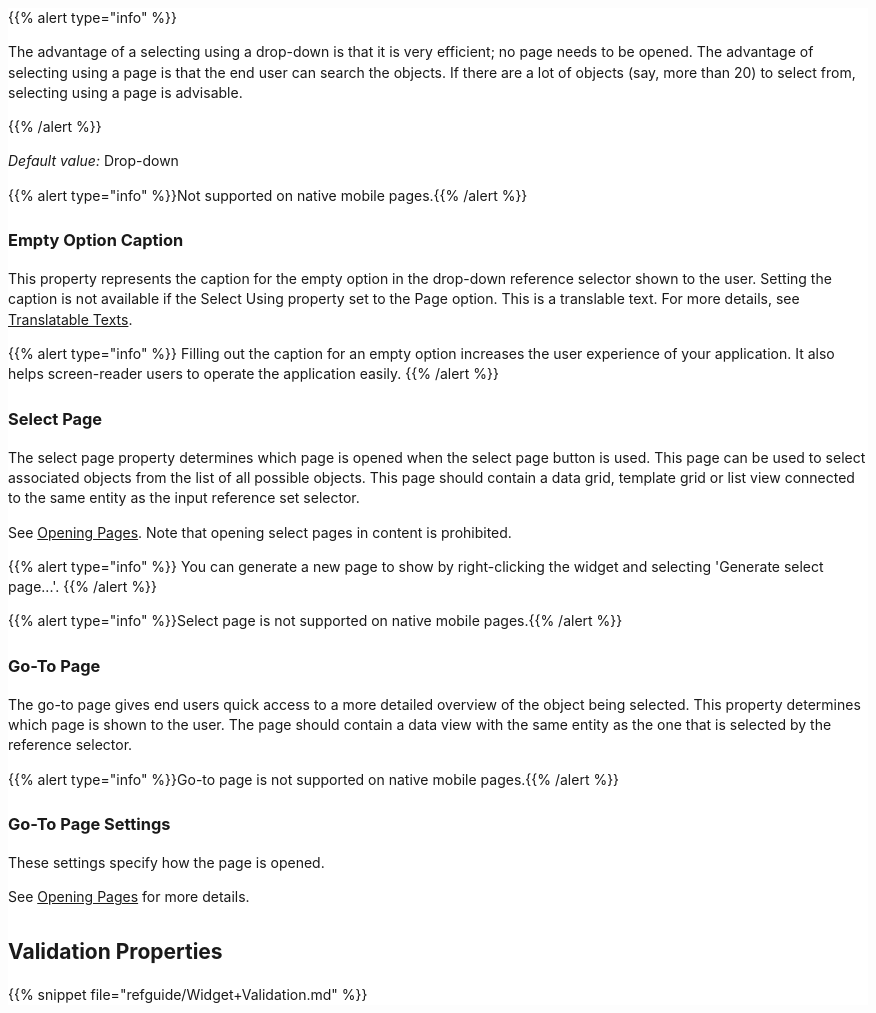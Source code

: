{{% alert type="info" %}}

The advantage of a selecting using a drop-down is that it is very efficient; no page needs to be opened. The advantage of selecting using a page is that the end user can search the objects. If there are a lot of objects (say, more than 20) to select from, selecting using a page is advisable.

{{% /alert %}}

_Default value:_ Drop-down

{{% alert type="info" %}}Not supported on native mobile pages.{{% /alert %}}

### Empty Option Caption

This property represents the caption for the empty option in the drop-down reference selector shown to the user. Setting the caption is not available if the Select Using property set to the Page option. This is a translable text. For more details, see [Translatable Texts](translatable-texts).

{{% alert type="info" %}}
Filling out the caption for an empty option increases the user experience of your application. It also helps screen-reader users to operate the application easily.
{{% /alert %}}

### Select Page

The select page property determines which page is opened when the select page button is used. This page can be used to select associated objects from the list of all possible objects. This page should contain a data grid, template grid or list view connected to the same entity as the input reference set selector.

See [Opening Pages](opening-pages). Note that opening select pages in content is prohibited.

{{% alert type="info" %}}
You can generate a new page to show by right-clicking the widget and selecting 'Generate select page...'.
{{% /alert %}}

{{% alert type="info" %}}Select page is not supported on native mobile pages.{{% /alert %}}

### Go-To Page

The go-to page gives end users quick access to a more detailed overview of the object being selected. This property determines which page is shown to the user. The page should contain a data view with the same entity as the one that is selected by the reference selector.

{{% alert type="info" %}}Go-to page is not supported on native mobile pages.{{% /alert %}}

### Go-To Page Settings

These settings specify how the page is opened.

See [Opening Pages](opening-pages) for more details.

## Validation Properties

{{% snippet file="refguide/Widget+Validation.md" %}}
